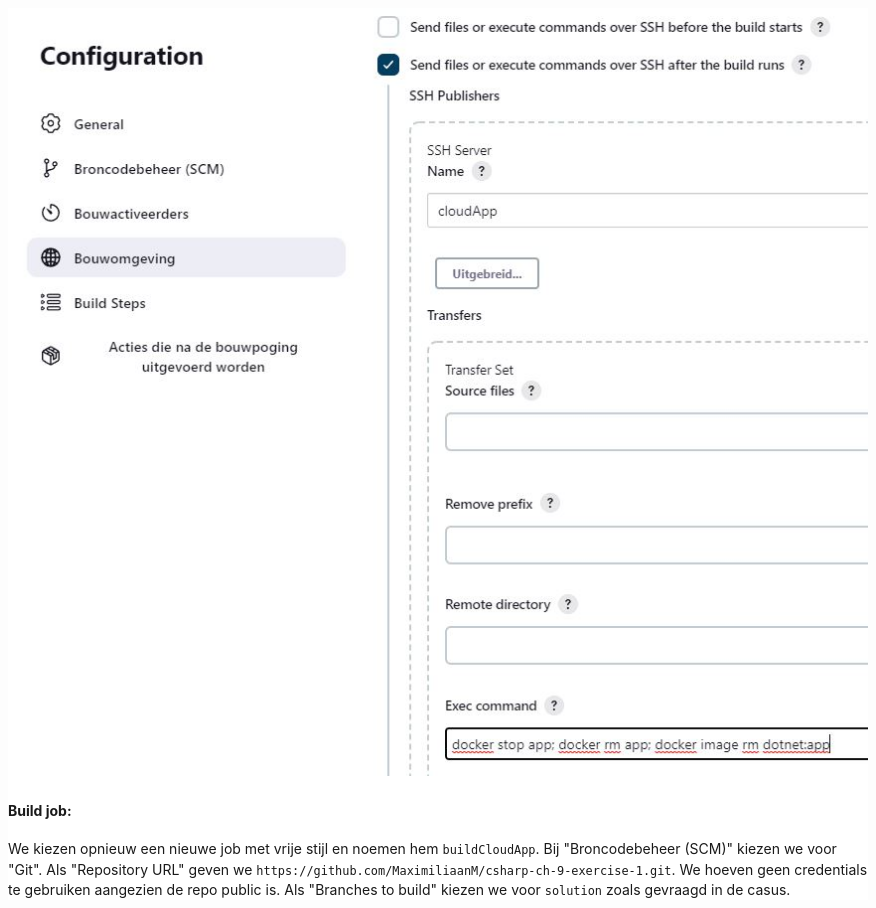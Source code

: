 ![](img/prepJobCloud.JPG)

#### Build job:

We kiezen opnieuw een nieuwe job met vrije stijl en noemen hem `buildCloudApp`. Bij "Broncodebeheer (SCM)" kiezen we voor "Git". Als "Repository URL" geven we `https://github.com/MaximiliaanM/csharp-ch-9-exercise-1.git`. We hoeven geen credentials te gebruiken aangezien de repo public is. Als "Branches to build" kiezen we voor `solution` zoals gevraagd in de casus.
